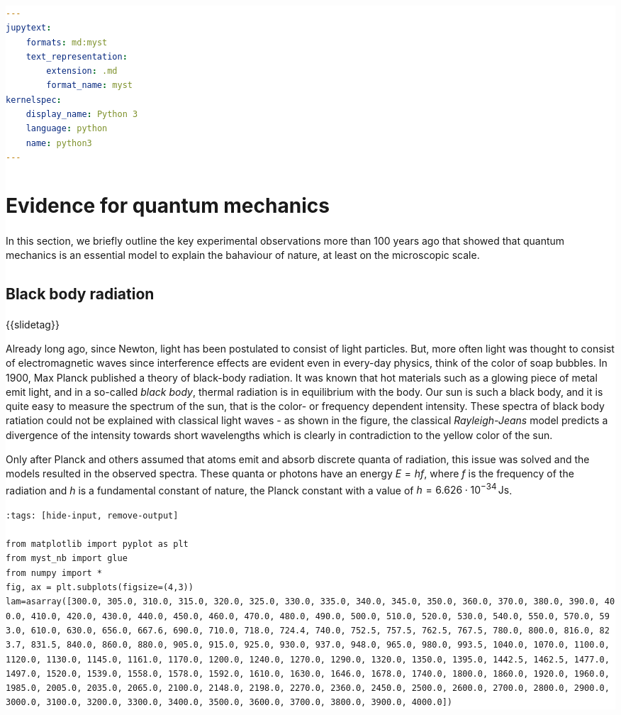 ```yaml
---
jupytext:
    formats: md:myst
    text_representation:
        extension: .md
        format_name: myst
kernelspec:
    display_name: Python 3
    language: python
    name: python3
---
```


# Evidence for quantum mechanics

In this section, we briefly outline the key experimental observations more than 100 years ago that showed that quantum mechanics is an essential model to explain the bahaviour of nature, at least on the microscopic scale.


## Black body radiation

{{slidetag}}

Already long ago, since Newton, light has been postulated to consist of light particles. But, more often light was thought to consist of electromagnetic waves since interference effects are evident even in every-day physics, think of the color of soap bubbles. In 1900, Max Planck published a theory of black-body radiation. It was known that hot materials such as a glowing piece of metal emit light, and in a so-called *black body*, thermal radiation is in equilibrium with the body. Our sun is such a black body, and it is quite easy to measure the spectrum of the sun, that is the color- or frequency dependent intensity. These spectra of black body ratiation could not be explained with classical light waves - as shown in the figure, the classical *Rayleigh-Jeans* model predicts a divergence of the intensity towards short wavelengths which is clearly in contradiction to the yellow color of the sun. 

Only after Planck and others assumed that atoms emit and absorb discrete quanta of radiation, this issue was solved and the models resulted in the observed spectra. These quanta or photons have an energy $E=hf$, where $f$ is the frequency of the radiation and $h$ is a fundamental constant of nature, the Planck constant with a value of $h=6.626\cdot 10^{-34}\,\mathrm{J s}$.

```{code-cell} ipython3
:tags: [hide-input, remove-output]

from matplotlib import pyplot as plt
from myst_nb import glue
from numpy import *
fig, ax = plt.subplots(figsize=(4,3))
lam=asarray([300.0, 305.0, 310.0, 315.0, 320.0, 325.0, 330.0, 335.0, 340.0, 345.0, 350.0, 360.0, 370.0, 380.0, 390.0, 400.0, 410.0, 420.0, 430.0, 440.0, 450.0, 460.0, 470.0, 480.0, 490.0, 500.0, 510.0, 520.0, 530.0, 540.0, 550.0, 570.0, 593.0, 610.0, 630.0, 656.0, 667.6, 690.0, 710.0, 718.0, 724.4, 740.0, 752.5, 757.5, 762.5, 767.5, 780.0, 800.0, 816.0, 823.7, 831.5, 840.0, 860.0, 880.0, 905.0, 915.0, 925.0, 930.0, 937.0, 948.0, 965.0, 980.0, 993.5, 1040.0, 1070.0, 1100.0, 1120.0, 1130.0, 1145.0, 1161.0, 1170.0, 1200.0, 1240.0, 1270.0, 1290.0, 1320.0, 1350.0, 1395.0, 1442.5, 1462.5, 1477.0, 1497.0, 1520.0, 1539.0, 1558.0, 1578.0, 1592.0, 1610.0, 1630.0, 1646.0, 1678.0, 1740.0, 1800.0, 1860.0, 1920.0, 1960.0, 1985.0, 2005.0, 2035.0, 2065.0, 2100.0, 2148.0, 2198.0, 2270.0, 2360.0, 2450.0, 2500.0, 2600.0, 2700.0, 2800.0, 2900.0, 3000.0, 3100.0, 3200.0, 3300.0, 3400.0, 3500.0, 3600.0, 3700.0, 3800.0, 3900.0, 4000.0])
```